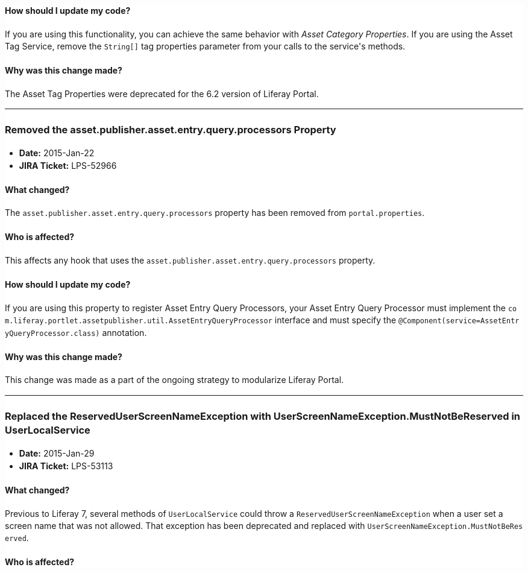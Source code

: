 #### How should I update my code?

If you are using this functionality, you can achieve the same behavior with
*Asset Category Properties*. If you are using the Asset Tag Service, remove the
`String[]` tag properties parameter from your calls to the service's methods.

#### Why was this change made?

The Asset Tag Properties were deprecated for the 6.2 version of Liferay Portal.

---------------------------------------

### Removed the asset.publisher.asset.entry.query.processors Property
- **Date:** 2015-Jan-22
- **JIRA Ticket:** LPS-52966

#### What changed?

The `asset.publisher.asset.entry.query.processors` property has been removed
from `portal.properties`.

#### Who is affected?

This affects any hook that uses the
`asset.publisher.asset.entry.query.processors` property.

#### How should I update my code?

If you are using this property to register Asset Entry Query Processors, your
Asset Entry Query Processor must implement the
`com.liferay.portlet.assetpublisher.util.AssetEntryQueryProcessor` interface and
must specify the `@Component(service=AssetEntryQueryProcessor.class)`
annotation.

#### Why was this change made?

This change was made as a part of the ongoing strategy to modularize Liferay
Portal.

---------------------------------------

### Replaced the ReservedUserScreenNameException with UserScreenNameException.MustNotBeReserved in UserLocalService
- **Date:** 2015-Jan-29
- **JIRA Ticket:** LPS-53113

#### What changed?

Previous to Liferay 7, several methods of `UserLocalService` could throw a
`ReservedUserScreenNameException` when a user set a screen name that was not
allowed. That exception has been deprecated and replaced with
`UserScreenNameException.MustNotBeReserved`.

#### Who is affected?

